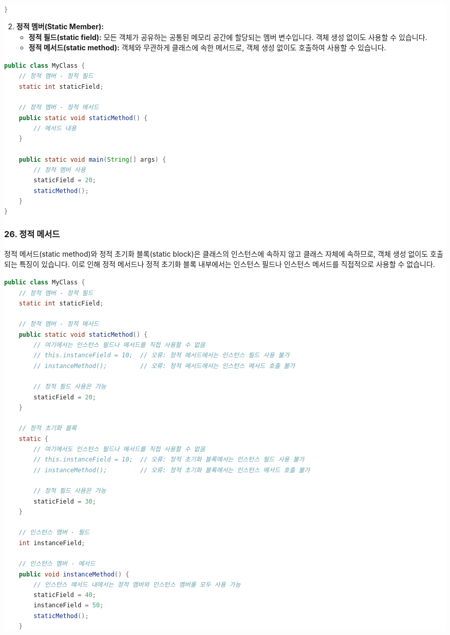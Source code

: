 ```java
}
```

2. **정적 멤버(Static Member):**
    - **정적 필드(static field):** 모든 객체가 공유하는 공통된 메모리 공간에 할당되는 멤버 변수입니다. 객체 생성 없이도 사용할 수 있습니다.
    - **정적 메서드(static method):** 객체와 무관하게 클래스에 속한 메서드로, 객체 생성 없이도 호출하여 사용할 수 있습니다.

```java
public class MyClass {
    // 정적 멤버 - 정적 필드
    static int staticField;

    // 정적 멤버 - 정적 메서드
    public static void staticMethod() {
        // 메서드 내용
    }

    public static void main(String[] args) {
        // 정적 멤버 사용
        staticField = 20;
        staticMethod();
    }
}
```

### 26. 정적 메서드

정적 메서드(static method)와 정적 초기화 블록(static block)은 클래스의 인스턴스에 속하지 않고 클래스 자체에 속하므로, 객체 생성 없이도 호출되는 특징이 있습니다. 이로 인해 정적 메서드나 정적 초기화 블록 내부에서는 인스턴스 필드나 인스턴스 메서드를 직접적으로 사용할 수 없습니다.

```java
public class MyClass {
    // 정적 멤버 - 정적 필드
    static int staticField;

    // 정적 멤버 - 정적 메서드
    public static void staticMethod() {
        // 여기에서는 인스턴스 필드나 메서드를 직접 사용할 수 없음
        // this.instanceField = 10;  // 오류: 정적 메서드에서는 인스턴스 필드 사용 불가
        // instanceMethod();         // 오류: 정적 메서드에서는 인스턴스 메서드 호출 불가

        // 정적 필드 사용은 가능
        staticField = 20;
    }

    // 정적 초기화 블록
    static {
        // 여기에서도 인스턴스 필드나 메서드를 직접 사용할 수 없음
        // this.instanceField = 10;  // 오류: 정적 초기화 블록에서는 인스턴스 필드 사용 불가
        // instanceMethod();         // 오류: 정적 초기화 블록에서는 인스턴스 메서드 호출 불가

        // 정적 필드 사용은 가능
        staticField = 30;
    }

    // 인스턴스 멤버 - 필드
    int instanceField;

    // 인스턴스 멤버 - 메서드
    public void instanceMethod() {
        // 인스턴스 메서드 내에서는 정적 멤버와 인스턴스 멤버를 모두 사용 가능
        staticField = 40;
        instanceField = 50;
        staticMethod();
    }
```